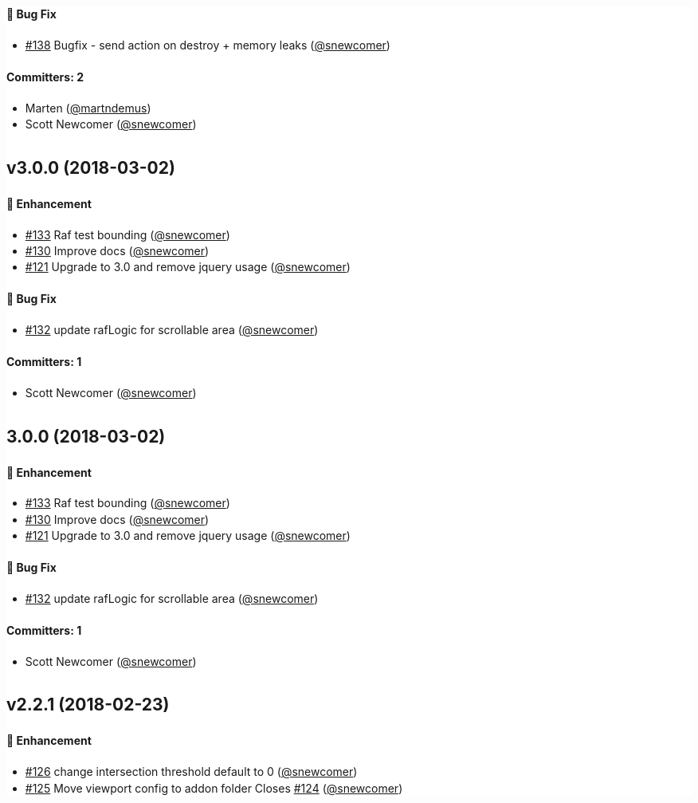 #### :bug: Bug Fix
* [#138](https://github.com/DockYard/ember-in-viewport/pull/138) Bugfix - send action on destroy + memory leaks ([@snewcomer](https://github.com/snewcomer))

#### Committers: 2
- Marten ([@martndemus](https://github.com/martndemus))
- Scott Newcomer ([@snewcomer](https://github.com/snewcomer))


## v3.0.0 (2018-03-02)

#### :rocket: Enhancement
* [#133](https://github.com/DockYard/ember-in-viewport/pull/133) Raf test bounding ([@snewcomer](https://github.com/snewcomer))
* [#130](https://github.com/DockYard/ember-in-viewport/pull/130) Improve docs ([@snewcomer](https://github.com/snewcomer))
* [#121](https://github.com/DockYard/ember-in-viewport/pull/121) Upgrade to 3.0 and remove jquery usage ([@snewcomer](https://github.com/snewcomer))

#### :bug: Bug Fix
* [#132](https://github.com/DockYard/ember-in-viewport/pull/132) update rafLogic for scrollable area ([@snewcomer](https://github.com/snewcomer))

#### Committers: 1
- Scott Newcomer ([@snewcomer](https://github.com/snewcomer))


## 3.0.0 (2018-03-02)

#### :rocket: Enhancement
* [#133](https://github.com/DockYard/ember-in-viewport/pull/133) Raf test bounding ([@snewcomer](https://github.com/snewcomer))
* [#130](https://github.com/DockYard/ember-in-viewport/pull/130) Improve docs ([@snewcomer](https://github.com/snewcomer))
* [#121](https://github.com/DockYard/ember-in-viewport/pull/121) Upgrade to 3.0 and remove jquery usage ([@snewcomer](https://github.com/snewcomer))

#### :bug: Bug Fix
* [#132](https://github.com/DockYard/ember-in-viewport/pull/132) update rafLogic for scrollable area ([@snewcomer](https://github.com/snewcomer))

#### Committers: 1
- Scott Newcomer ([@snewcomer](https://github.com/snewcomer))


## v2.2.1 (2018-02-23)

#### :rocket: Enhancement
* [#126](https://github.com/DockYard/ember-in-viewport/pull/126) change intersection threshold default to 0 ([@snewcomer](https://github.com/snewcomer))
* [#125](https://github.com/DockYard/ember-in-viewport/pull/125) Move viewport config to addon folder Closes [#124](https://github.com/dockyard/ember-in-viewport/issues/124) ([@snewcomer](https://github.com/snewcomer))
